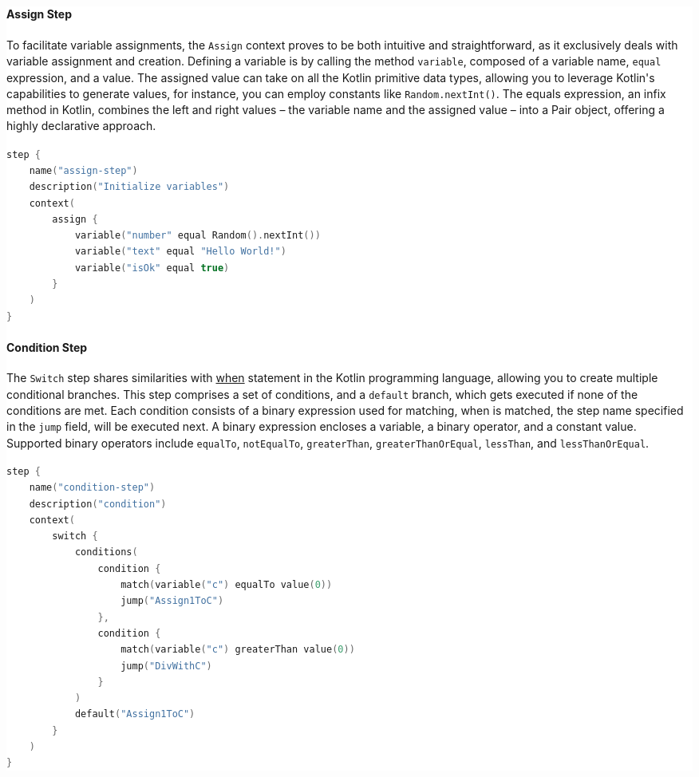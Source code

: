 #### Assign Step

To facilitate variable assignments, the `Assign` context proves to be both intuitive and straightforward, as it 
exclusively deals with variable assignment and creation. Defining a variable is by calling the method `variable`, 
composed of a variable name, `equal` expression, and a value. The assigned value can take on all the Kotlin primitive 
data types, allowing you to leverage Kotlin's capabilities to generate values, for instance, you can employ constants 
like `Random.nextInt()`. The equals expression, an infix method in Kotlin, combines the left and right values – the 
variable name and the assigned value – into a Pair object, offering a highly declarative approach.

```kotlin
step {
    name("assign-step")
    description("Initialize variables")
    context(
        assign {
            variable("number" equal Random().nextInt())
            variable("text" equal "Hello World!")
            variable("isOk" equal true)
        }
    )
}
```

#### Condition Step

The `Switch` step shares similarities with [when][kotlin-when] statement in the Kotlin programming language, allowing you to 
create multiple conditional branches. This step comprises a set of conditions, and a `default` branch, which gets 
executed if none of the conditions are met. Each condition consists of a binary expression used for matching, when is 
matched, the step name specified in the `jump` field, will be executed next. A binary expression encloses a variable, a
binary operator, and a constant value. Supported binary operators include `equalTo`, `notEqualTo`, `greaterThan`, 
`greaterThanOrEqual`, `lessThan`, and `lessThanOrEqual`.

```kotlin
step {
    name("condition-step")
    description("condition")
    context(
        switch {
            conditions(
                condition {
                    match(variable("c") equalTo value(0))
                    jump("Assign1ToC")
                },
                condition {
                    match(variable("c") greaterThan value(0))
                    jump("DivWithC")
                }
            )
            default("Assign1ToC")
        }
    )
}
```


[kotlin]: https://kotlinlang.org/
[kotlin-when]: https://kotlinlang.org/docs/control-flow.html#when-expression
[dsl]: https://www.jetbrains.com/mps/concepts/domain-specific-languages/
[aws-step-functions]: https://aws.amazon.com/step-functions
[aws-credentials-provider]: https://docs.aws.amazon.com/sdk-for-kotlin/latest/developer-guide/credential-providers.html
[google-cloud-workflows]: https://cloud.google.com/workflows
[google-cloud-adc]: https://cloud.google.com/docs/authentication/application-default-credentials
[isel]: https://www.isel.pt/en/curso/masters-degree/master-computer-science-and-engineering